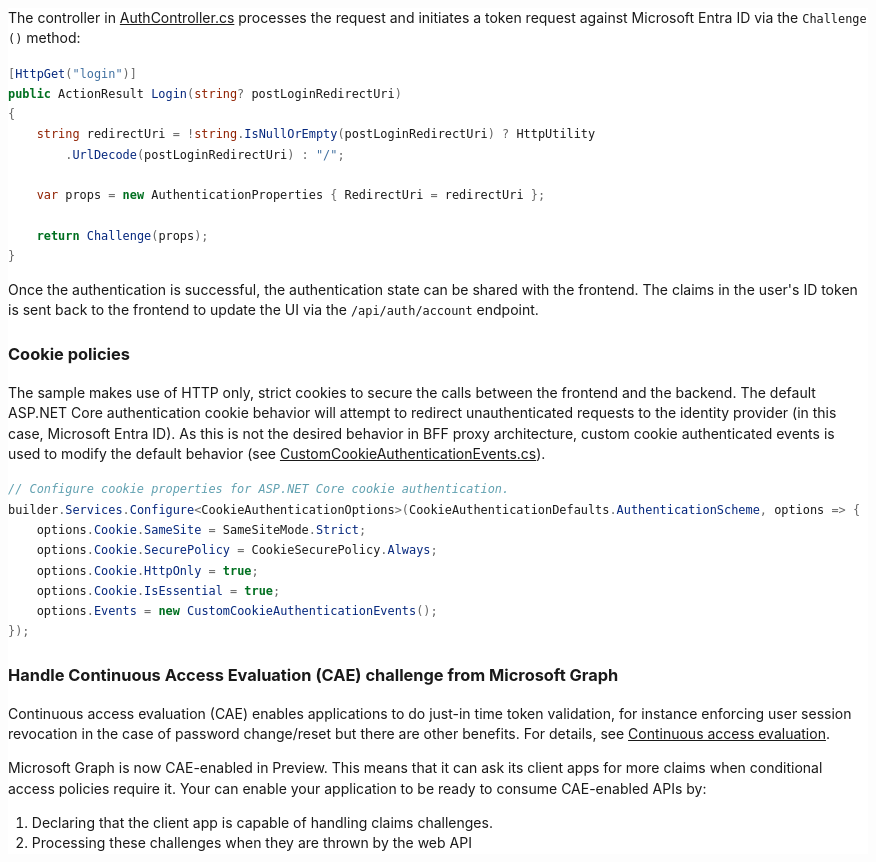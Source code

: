 The controller in [AuthController.cs](./CallGraphBFF/Controllers/AuthController.cs) processes the request and initiates a token request against Microsoft Entra ID via the `Challenge()` method:

```csharp
[HttpGet("login")]
public ActionResult Login(string? postLoginRedirectUri)
{
    string redirectUri = !string.IsNullOrEmpty(postLoginRedirectUri) ? HttpUtility
        .UrlDecode(postLoginRedirectUri) : "/";

    var props = new AuthenticationProperties { RedirectUri = redirectUri };
    
    return Challenge(props);
}
```

Once the authentication is successful, the authentication state can be shared with the frontend. The claims in the user's ID token is sent back to the frontend to update the UI via the `/api/auth/account` endpoint.

### Cookie policies

The sample makes use of HTTP only, strict cookies to secure the calls between the frontend and the backend. The default ASP.NET Core authentication cookie behavior will attempt to redirect unauthenticated requests to the identity provider (in this case, Microsoft Entra ID). As this is not the desired behavior in BFF proxy architecture, custom cookie authenticated events is used to modify the default behavior (see [CustomCookieAuthenticationEvents.cs](./CallGraphBFF/Utils/CustomCookieAuthenticationEvents.cs)).

```csharp
// Configure cookie properties for ASP.NET Core cookie authentication.
builder.Services.Configure<CookieAuthenticationOptions>(CookieAuthenticationDefaults.AuthenticationScheme, options => {
    options.Cookie.SameSite = SameSiteMode.Strict;
    options.Cookie.SecurePolicy = CookieSecurePolicy.Always;
    options.Cookie.HttpOnly = true;
    options.Cookie.IsEssential = true;
    options.Events = new CustomCookieAuthenticationEvents();
});
```

### Handle Continuous Access Evaluation (CAE) challenge from Microsoft Graph

Continuous access evaluation (CAE) enables applications to do just-in time token validation, for instance enforcing user session revocation in the case of password change/reset but there are other benefits. For details, see [Continuous access evaluation](https://docs.microsoft.com/azure/active-directory/conditional-access/concept-continuous-access-evaluation).

Microsoft Graph is now CAE-enabled in Preview. This means that it can ask its client apps for more claims when conditional access policies require it. Your can enable your application to be ready to consume CAE-enabled APIs by:

1. Declaring that the client app is capable of handling claims challenges.
2. Processing these challenges when they are thrown by the web API
